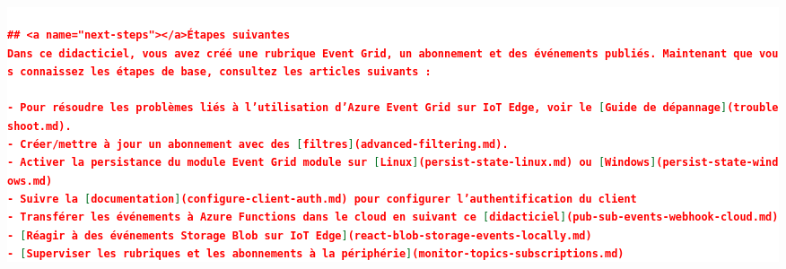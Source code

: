    ```json

## <a name="next-steps"></a>Étapes suivantes
Dans ce didacticiel, vous avez créé une rubrique Event Grid, un abonnement et des événements publiés. Maintenant que vous connaissez les étapes de base, consultez les articles suivants : 

- Pour résoudre les problèmes liés à l’utilisation d’Azure Event Grid sur IoT Edge, voir le [Guide de dépannage](troubleshoot.md).
- Créer/mettre à jour un abonnement avec des [filtres](advanced-filtering.md).
- Activer la persistance du module Event Grid module sur [Linux](persist-state-linux.md) ou [Windows](persist-state-windows.md)
- Suivre la [documentation](configure-client-auth.md) pour configurer l’authentification du client
- Transférer les événements à Azure Functions dans le cloud en suivant ce [didacticiel](pub-sub-events-webhook-cloud.md)
- [Réagir à des événements Storage Blob sur IoT Edge](react-blob-storage-events-locally.md)
- [Superviser les rubriques et les abonnements à la périphérie](monitor-topics-subscriptions.md)

